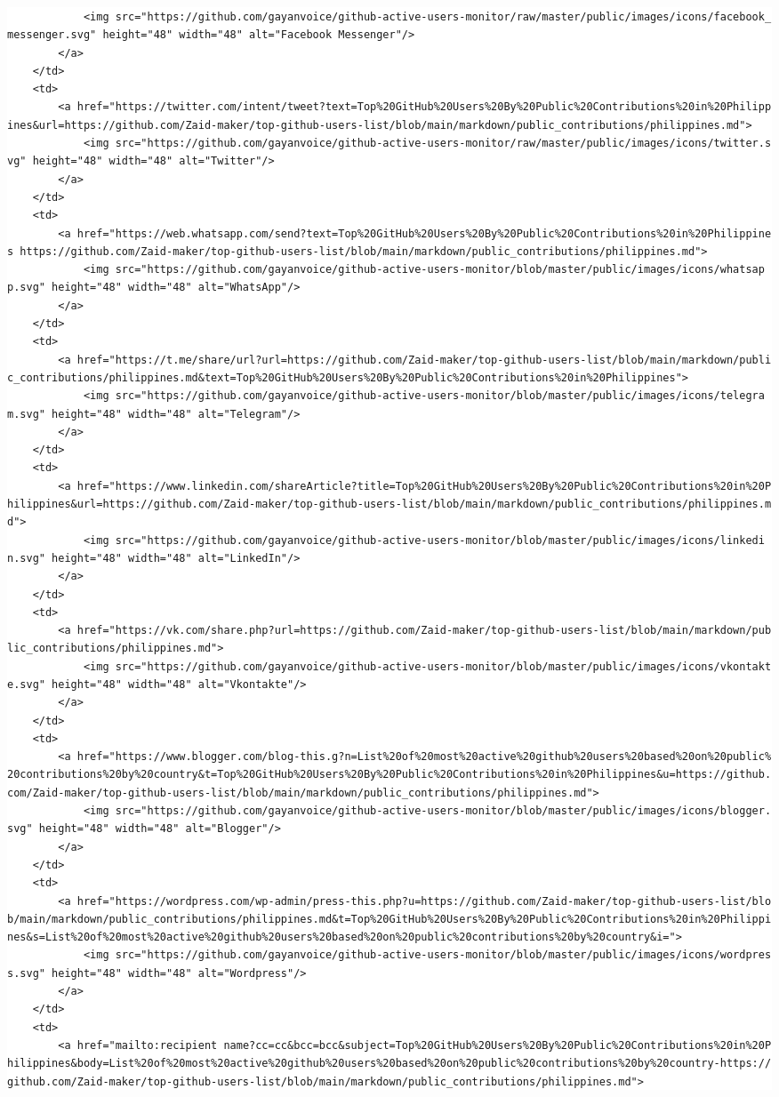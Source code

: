 				<img src="https://github.com/gayanvoice/github-active-users-monitor/raw/master/public/images/icons/facebook_messenger.svg" height="48" width="48" alt="Facebook Messenger"/>
			</a>
		</td>
		<td>
			<a href="https://twitter.com/intent/tweet?text=Top%20GitHub%20Users%20By%20Public%20Contributions%20in%20Philippines&url=https://github.com/Zaid-maker/top-github-users-list/blob/main/markdown/public_contributions/philippines.md">
				<img src="https://github.com/gayanvoice/github-active-users-monitor/raw/master/public/images/icons/twitter.svg" height="48" width="48" alt="Twitter"/>
			</a>
		</td>
		<td>
			<a href="https://web.whatsapp.com/send?text=Top%20GitHub%20Users%20By%20Public%20Contributions%20in%20Philippines https://github.com/Zaid-maker/top-github-users-list/blob/main/markdown/public_contributions/philippines.md">
				<img src="https://github.com/gayanvoice/github-active-users-monitor/blob/master/public/images/icons/whatsapp.svg" height="48" width="48" alt="WhatsApp"/>
			</a>
		</td>
		<td>
			<a href="https://t.me/share/url?url=https://github.com/Zaid-maker/top-github-users-list/blob/main/markdown/public_contributions/philippines.md&text=Top%20GitHub%20Users%20By%20Public%20Contributions%20in%20Philippines">
				<img src="https://github.com/gayanvoice/github-active-users-monitor/blob/master/public/images/icons/telegram.svg" height="48" width="48" alt="Telegram"/>
			</a>
		</td>
		<td>
			<a href="https://www.linkedin.com/shareArticle?title=Top%20GitHub%20Users%20By%20Public%20Contributions%20in%20Philippines&url=https://github.com/Zaid-maker/top-github-users-list/blob/main/markdown/public_contributions/philippines.md">
				<img src="https://github.com/gayanvoice/github-active-users-monitor/blob/master/public/images/icons/linkedin.svg" height="48" width="48" alt="LinkedIn"/>
			</a>
		</td>
		<td>
			<a href="https://vk.com/share.php?url=https://github.com/Zaid-maker/top-github-users-list/blob/main/markdown/public_contributions/philippines.md">
				<img src="https://github.com/gayanvoice/github-active-users-monitor/blob/master/public/images/icons/vkontakte.svg" height="48" width="48" alt="Vkontakte"/>
			</a>
		</td>
		<td>
			<a href="https://www.blogger.com/blog-this.g?n=List%20of%20most%20active%20github%20users%20based%20on%20public%20contributions%20by%20country&t=Top%20GitHub%20Users%20By%20Public%20Contributions%20in%20Philippines&u=https://github.com/Zaid-maker/top-github-users-list/blob/main/markdown/public_contributions/philippines.md">
				<img src="https://github.com/gayanvoice/github-active-users-monitor/blob/master/public/images/icons/blogger.svg" height="48" width="48" alt="Blogger"/>
			</a>
		</td>
		<td>
			<a href="https://wordpress.com/wp-admin/press-this.php?u=https://github.com/Zaid-maker/top-github-users-list/blob/main/markdown/public_contributions/philippines.md&t=Top%20GitHub%20Users%20By%20Public%20Contributions%20in%20Philippines&s=List%20of%20most%20active%20github%20users%20based%20on%20public%20contributions%20by%20country&i=">
				<img src="https://github.com/gayanvoice/github-active-users-monitor/blob/master/public/images/icons/wordpress.svg" height="48" width="48" alt="Wordpress"/>
			</a>
		</td>
		<td>
			<a href="mailto:recipient name?cc=cc&bcc=bcc&subject=Top%20GitHub%20Users%20By%20Public%20Contributions%20in%20Philippines&body=List%20of%20most%20active%20github%20users%20based%20on%20public%20contributions%20by%20country-https://github.com/Zaid-maker/top-github-users-list/blob/main/markdown/public_contributions/philippines.md">